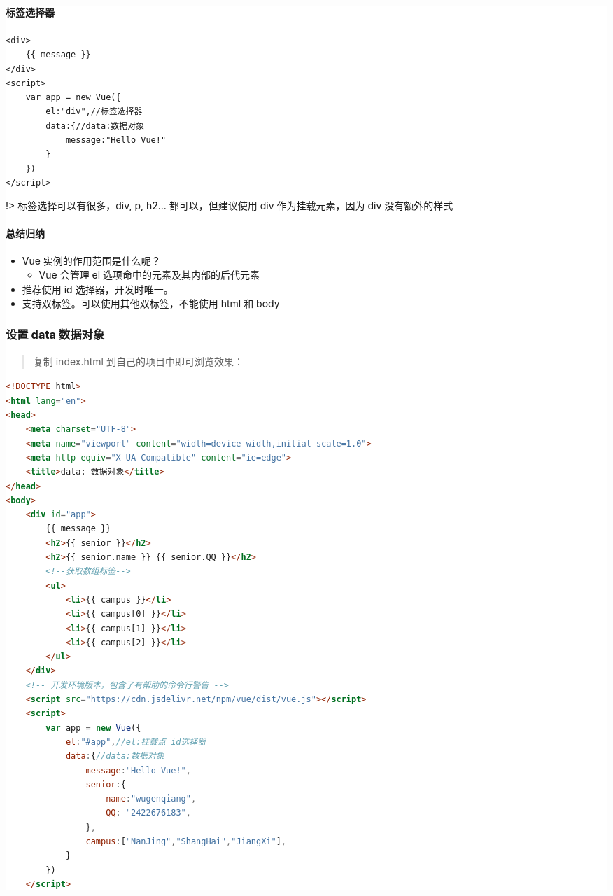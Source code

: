 #### 标签选择器

```vue
<div>
    {{ message }}
</div>
<script>
    var app = new Vue({
        el:"div",//标签选择器
        data:{//data:数据对象
            message:"Hello Vue!"
        }
    })
</script>
```

!> 标签选择可以有很多，div, p, h2... 都可以，但建议使用 div 作为挂载元素，因为 div 没有额外的样式

#### 总结归纳

* Vue 实例的作用范围是什么呢？
  * Vue 会管理 el 选项命中的元素及其内部的后代元素
* 推荐使用 id 选择器，开发时唯一。
* 支持双标签。可以使用其他双标签，不能使用 html 和 body

### 设置 data 数据对象

> 复制 index.html 到自己的项目中即可浏览效果：

```html
<!DOCTYPE html>
<html lang="en">
<head>
    <meta charset="UTF-8">
    <meta name="viewport" content="width=device-width,initial-scale=1.0">
    <meta http-equiv="X-UA-Compatible" content="ie=edge">
    <title>data: 数据对象</title>
</head>
<body>
    <div id="app">
        {{ message }}
        <h2>{{ senior }}</h2>
        <h2>{{ senior.name }} {{ senior.QQ }}</h2>
        <!--获取数组标签-->
        <ul>
            <li>{{ campus }}</li>
            <li>{{ campus[0] }}</li>
            <li>{{ campus[1] }}</li>
            <li>{{ campus[2] }}</li>
        </ul>
    </div>
    <!-- 开发环境版本，包含了有帮助的命令行警告 -->
    <script src="https://cdn.jsdelivr.net/npm/vue/dist/vue.js"></script>
    <script>
        var app = new Vue({
            el:"#app",//el:挂载点 id选择器
            data:{//data:数据对象
                message:"Hello Vue!",
                senior:{
                    name:"wugenqiang",
                    QQ: "2422676183",
                },
                campus:["NanJing","ShangHai","JiangXi"],
            }
        })
    </script>
```